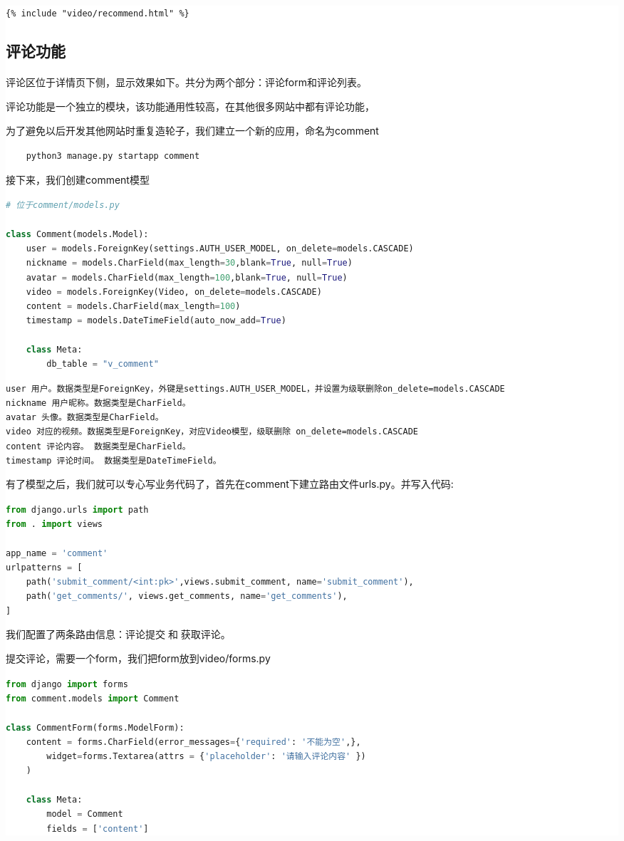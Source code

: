    {% include "video/recommend.html" %}

## 评论功能

评论区位于详情页下侧，显示效果如下。共分为两个部分：评论form和评论列表。

评论功能是一个独立的模块，该功能通用性较高，在其他很多网站中都有评论功能，

为了避免以后开发其他网站时重复造轮子，我们建立一个新的应用，命名为comment
```shell script
    python3 manage.py startapp comment
```
接下来，我们创建comment模型
```python
# 位于comment/models.py

class Comment(models.Model):
    user = models.ForeignKey(settings.AUTH_USER_MODEL, on_delete=models.CASCADE)
    nickname = models.CharField(max_length=30,blank=True, null=True)
    avatar = models.CharField(max_length=100,blank=True, null=True)
    video = models.ForeignKey(Video, on_delete=models.CASCADE)
    content = models.CharField(max_length=100)
    timestamp = models.DateTimeField(auto_now_add=True) 

    class Meta:
        db_table = "v_comment"
```
    user 用户。数据类型是ForeignKey，外键是settings.AUTH_USER_MODEL，并设置为级联删除on_delete=models.CASCADE
    nickname 用户昵称。数据类型是CharField。
    avatar 头像。数据类型是CharField。
    video 对应的视频。数据类型是ForeignKey，对应Video模型，级联删除 on_delete=models.CASCADE
    content 评论内容。 数据类型是CharField。
    timestamp 评论时间。 数据类型是DateTimeField。

有了模型之后，我们就可以专心写业务代码了，首先在comment下建立路由文件urls.py。并写入代码:
```python
from django.urls import path
from . import views

app_name = 'comment'
urlpatterns = [
    path('submit_comment/<int:pk>',views.submit_comment, name='submit_comment'),
    path('get_comments/', views.get_comments, name='get_comments'),
]
```
我们配置了两条路由信息：评论提交 和 获取评论。

提交评论，需要一个form，我们把form放到video/forms.py
```python
from django import forms
from comment.models import Comment

class CommentForm(forms.ModelForm):
    content = forms.CharField(error_messages={'required': '不能为空',},
        widget=forms.Textarea(attrs = {'placeholder': '请输入评论内容' })
    )

    class Meta:
        model = Comment
        fields = ['content']
```
   